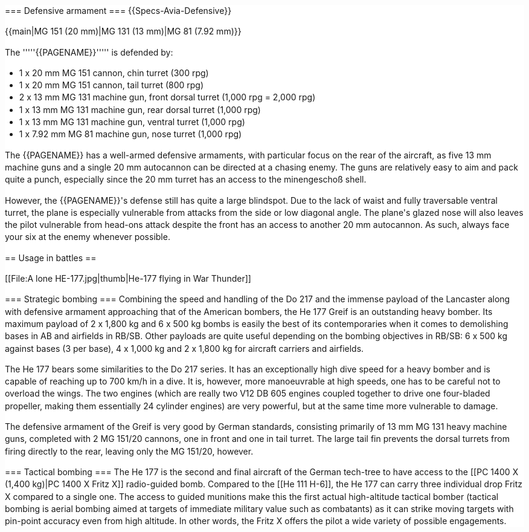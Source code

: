 === Defensive armament ===
{{Specs-Avia-Defensive}}

{{main|MG 151 (20 mm)|MG 131 (13 mm)|MG 81 (7.92 mm)}}

The '''''{{PAGENAME}}''''' is defended by:

* 1 x 20 mm MG 151 cannon, chin turret (300 rpg)
* 1 x 20 mm MG 151 cannon, tail turret (800 rpg)
* 2 x 13 mm MG 131 machine gun, front dorsal turret (1,000 rpg = 2,000 rpg)
* 1 x 13 mm MG 131 machine gun, rear dorsal turret (1,000 rpg)
* 1 x 13 mm MG 131 machine gun, ventral turret (1,000 rpg)
* 1 x 7.92 mm MG 81 machine gun, nose turret (1,000 rpg)

The {{PAGENAME}} has a well-armed defensive armaments, with particular focus on the rear of the aircraft, as five 13 mm machine guns and a single 20 mm autocannon can be directed at a chasing enemy. The guns are relatively easy to aim and pack quite a punch, especially since the 20 mm turret has an access to the minengeschoß shell.

However, the {{PAGENAME}}'s defense still has quite a large blindspot. Due to the lack of waist and fully traversable ventral turret, the plane is especially vulnerable from attacks from the side or low diagonal angle. The plane's glazed nose will also leaves the pilot vulnerable from head-ons attack despite the front has an access to another 20 mm autocannon. As such, always face your six at the enemy whenever possible.

== Usage in battles ==

[[File:A lone HE-177.jpg|thumb|He-177 flying in War Thunder]]

=== Strategic bombing ===
Combining the speed and handling of the Do 217 and the immense payload of the Lancaster along with defensive armament approaching that of the American bombers, the He 177 Greif is an outstanding heavy bomber. Its maximum payload of 2 x 1,800 kg and 6 x 500 kg bombs is easily the best of its contemporaries when it comes to demolishing bases in AB and airfields in RB/SB. Other payloads are quite useful depending on the bombing objectives in RB/SB: 6 x 500 kg against bases (3 per base), 4 x 1,000 kg and 2 x 1,800 kg for aircraft carriers and airfields.

The He 177 bears some similarities to the Do 217 series. It has an exceptionally high dive speed for a heavy bomber and is capable of reaching up to 700 km/h in a dive. It is, however, more manoeuvrable at high speeds, one has to be careful not to overload the wings. The two engines (which are really two V12 DB 605 engines coupled together to drive one four-bladed propeller, making them essentially 24 cylinder engines) are very powerful, but at the same time more vulnerable to damage.

The defensive armament of the Greif is very good by German standards, consisting primarily of 13 mm MG 131 heavy machine guns, completed with 2 MG 151/20 cannons, one in front and one in tail turret. The large tail fin prevents the dorsal turrets from firing directly to the rear, leaving only the MG 151/20, however.

=== Tactical bombing ===
The He 177 is the second and final aircraft of the German tech-tree to have access to the [[PC 1400 X (1,400 kg)|PC 1400 X Fritz X]] radio-guided bomb. Compared to the [[He 111 H-6]], the He 177 can carry three individual drop Fritz X compared to a single one. The access to guided munitions make this the first actual high-altitude tactical bomber (tactical bombing is aerial bombing aimed at targets of immediate military value such as combatants) as it can strike moving targets with pin-point accuracy even from high altitude. In other words, the Fritz X offers the pilot a wide variety of possible engagements.
